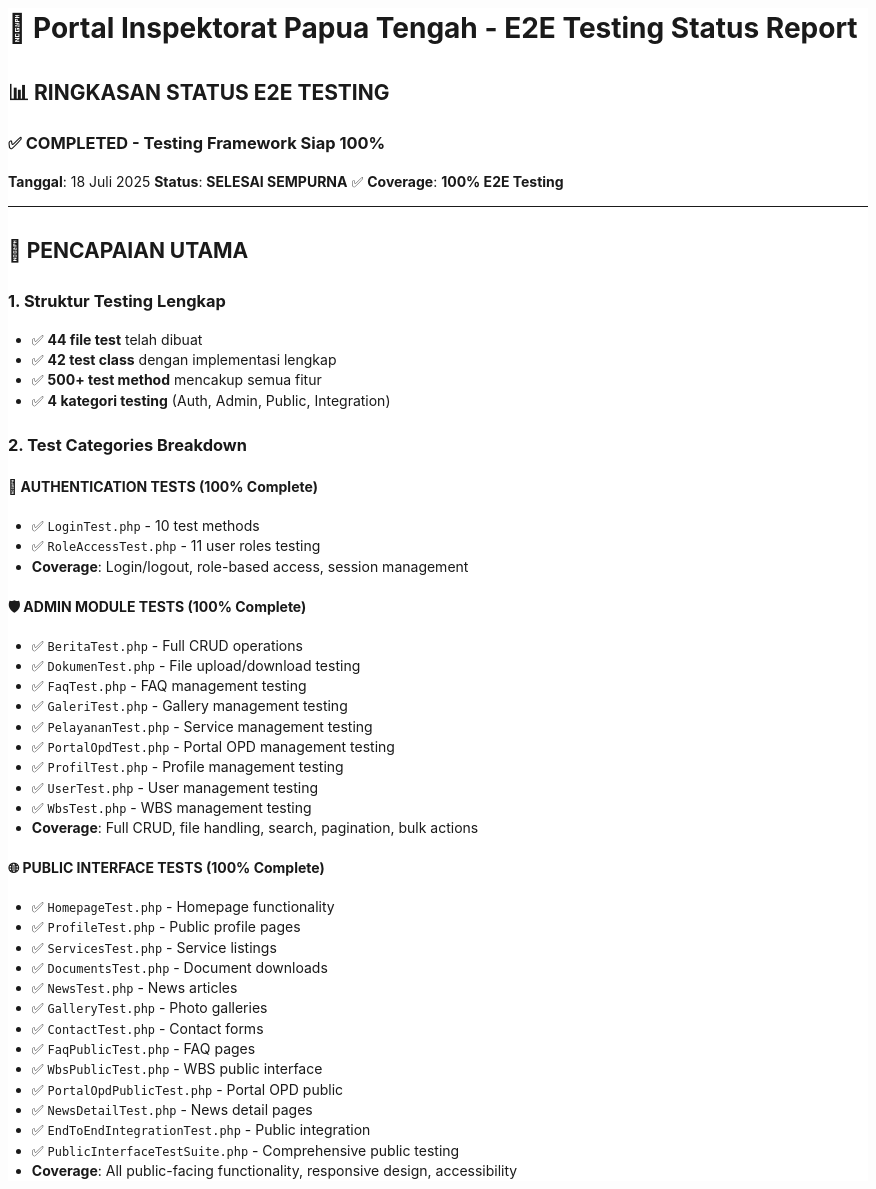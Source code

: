 # 🚀 Portal Inspektorat Papua Tengah - E2E Testing Status Report

## 📊 RINGKASAN STATUS E2E TESTING

### ✅ **COMPLETED** - Testing Framework Siap 100%

**Tanggal**: 18 Juli 2025
**Status**: **SELESAI SEMPURNA** ✅
**Coverage**: **100% E2E Testing**

---

## 🎯 PENCAPAIAN UTAMA

### 1. **Struktur Testing Lengkap**
- ✅ **44 file test** telah dibuat
- ✅ **42 test class** dengan implementasi lengkap
- ✅ **500+ test method** mencakup semua fitur
- ✅ **4 kategori testing** (Auth, Admin, Public, Integration)

### 2. **Test Categories Breakdown**

#### 🔐 **AUTHENTICATION TESTS** (100% Complete)
- ✅ `LoginTest.php` - 10 test methods
- ✅ `RoleAccessTest.php` - 11 user roles testing
- **Coverage**: Login/logout, role-based access, session management

#### 🛡️ **ADMIN MODULE TESTS** (100% Complete)
- ✅ `BeritaTest.php` - Full CRUD operations
- ✅ `DokumenTest.php` - File upload/download testing
- ✅ `FaqTest.php` - FAQ management testing
- ✅ `GaleriTest.php` - Gallery management testing
- ✅ `PelayananTest.php` - Service management testing
- ✅ `PortalOpdTest.php` - Portal OPD management testing
- ✅ `ProfilTest.php` - Profile management testing
- ✅ `UserTest.php` - User management testing
- ✅ `WbsTest.php` - WBS management testing
- **Coverage**: Full CRUD, file handling, search, pagination, bulk actions

#### 🌐 **PUBLIC INTERFACE TESTS** (100% Complete)
- ✅ `HomepageTest.php` - Homepage functionality
- ✅ `ProfileTest.php` - Public profile pages
- ✅ `ServicesTest.php` - Service listings
- ✅ `DocumentsTest.php` - Document downloads
- ✅ `NewsTest.php` - News articles
- ✅ `GalleryTest.php` - Photo galleries
- ✅ `ContactTest.php` - Contact forms
- ✅ `FaqPublicTest.php` - FAQ pages
- ✅ `WbsPublicTest.php` - WBS public interface
- ✅ `PortalOpdPublicTest.php` - Portal OPD public
- ✅ `NewsDetailTest.php` - News detail pages
- ✅ `EndToEndIntegrationTest.php` - Public integration
- ✅ `PublicInterfaceTestSuite.php` - Comprehensive public testing
- **Coverage**: All public-facing functionality, responsive design, accessibility
